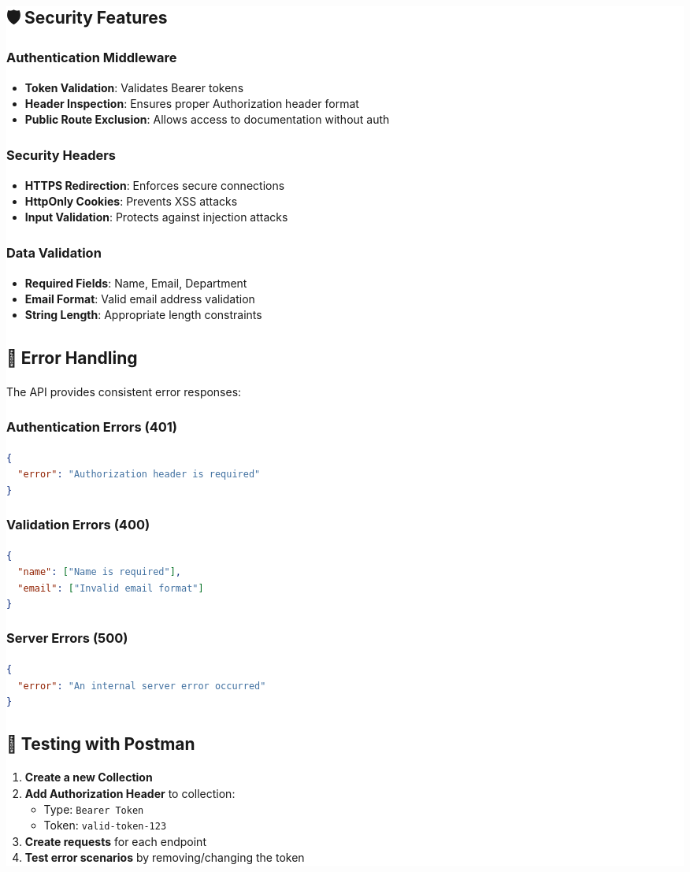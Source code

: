 ## 🛡️ Security Features

### Authentication Middleware
- **Token Validation**: Validates Bearer tokens
- **Header Inspection**: Ensures proper Authorization header format
- **Public Route Exclusion**: Allows access to documentation without auth

### Security Headers
- **HTTPS Redirection**: Enforces secure connections
- **HttpOnly Cookies**: Prevents XSS attacks
- **Input Validation**: Protects against injection attacks

### Data Validation
- **Required Fields**: Name, Email, Department
- **Email Format**: Valid email address validation
- **String Length**: Appropriate length constraints

## 🚨 Error Handling

The API provides consistent error responses:

### Authentication Errors (401)
```json
{
  "error": "Authorization header is required"
}
```

### Validation Errors (400)
```json
{
  "name": ["Name is required"],
  "email": ["Invalid email format"]
}
```

### Server Errors (500)
```json
{
  "error": "An internal server error occurred"
}
```

## 🔧 Testing with Postman

1. **Create a new Collection**
2. **Add Authorization Header** to collection:
   - Type: `Bearer Token`
   - Token: `valid-token-123`
3. **Create requests** for each endpoint
4. **Test error scenarios** by removing/changing the token
